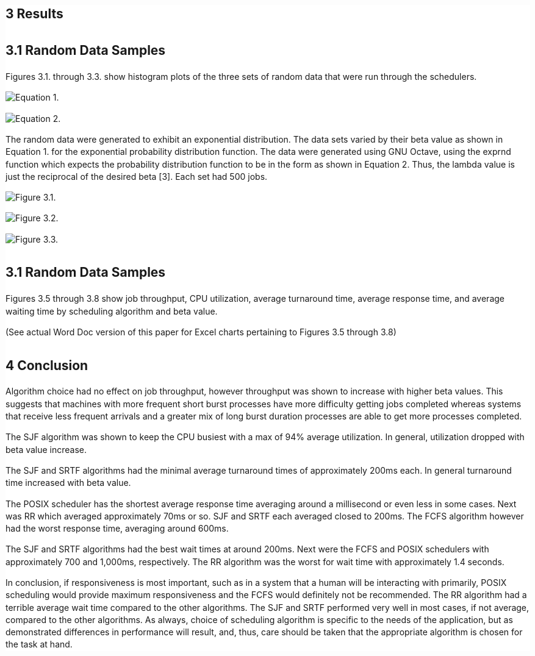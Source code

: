 ## 3 Results
## 3.1 Random Data Samples
Figures 3.1. through 3.3. show histogram plots of the three sets of random data that were run through the schedulers.

![Equation 1.](http://upload.wikimedia.org/math/7/2/d/72d1a5e46a53d53b31e125a10e322771.png "Equation 1.")

![Equation 2.](http://upload.wikimedia.org/math/7/c/1/7c1e7458e99f77f22c350aec59c67e9c.png "Equation 2.")

The random data were generated to exhibit an exponential distribution. The data sets varied by their beta value as shown in Equation 1. for the exponential probability distribution function. The data were generated using GNU Octave, using the exprnd function which expects the probability distribution function to be in the form as shown in Equation 2. Thus, the lambda value is just the reciprocal of the desired beta [3]. Each set had 500 jobs.

![Figure 3.1.](../raw/c4753f86377715ee4b72da2283a582d406990ec6/data/i1.png "Figure 3.1.")

![Figure 3.2.](../raw/c4753f86377715ee4b72da2283a582d406990ec6/data/i2.png "Figure 3.2.")

![Figure 3.3.](../raw/c4753f86377715ee4b72da2283a582d406990ec6/data/i3.png "Figure 3.3.")

## 3.1 Random Data Samples
Figures 3.5 through 3.8 show job throughput, CPU utilization, average turnaround time, average response time, and average waiting time by scheduling algorithm and beta value.

(See actual Word Doc version of this paper for Excel charts pertaining to Figures 3.5 through 3.8)

## 4 Conclusion
Algorithm choice had no effect on job throughput, however throughput was shown to increase with higher beta values. This suggests that machines with more frequent short burst processes have more difficulty getting jobs completed whereas systems that receive less frequent arrivals and a greater mix of long burst duration processes are able to get more processes completed.

The SJF algorithm was shown to keep the CPU busiest with a max of 94% average utilization. In general, utilization dropped with beta value increase.

The SJF and SRTF algorithms had the minimal average turnaround times of approximately 200ms each. In general turnaround time increased with beta value.

The POSIX scheduler has the shortest average response time averaging around a millisecond or even less in some cases. Next was RR which averaged approximately 70ms or so. SJF and SRTF each averaged closed to 200ms. The FCFS algorithm however had the worst response time, averaging around 600ms.

The SJF and SRTF algorithms had the best wait times at around 200ms. Next were the FCFS and POSIX schedulers with approximately 700 and 1,000ms, respectively. The RR algorithm was the worst for wait time with approximately 1.4 seconds.

In conclusion, if responsiveness is most important, such as in a system that a human will be interacting with primarily, POSIX scheduling would provide maximum responsiveness and the FCFS would definitely not be recommended. The RR algorithm had a terrible average wait time compared to the other algorithms. The SJF and SRTF performed very well in most cases, if not average, compared to the other algorithms. As always, choice of scheduling algorithm is specific to the needs of the application, but as demonstrated differences in performance will result, and, thus, care should be taken that the appropriate algorithm is chosen for the task at hand.

